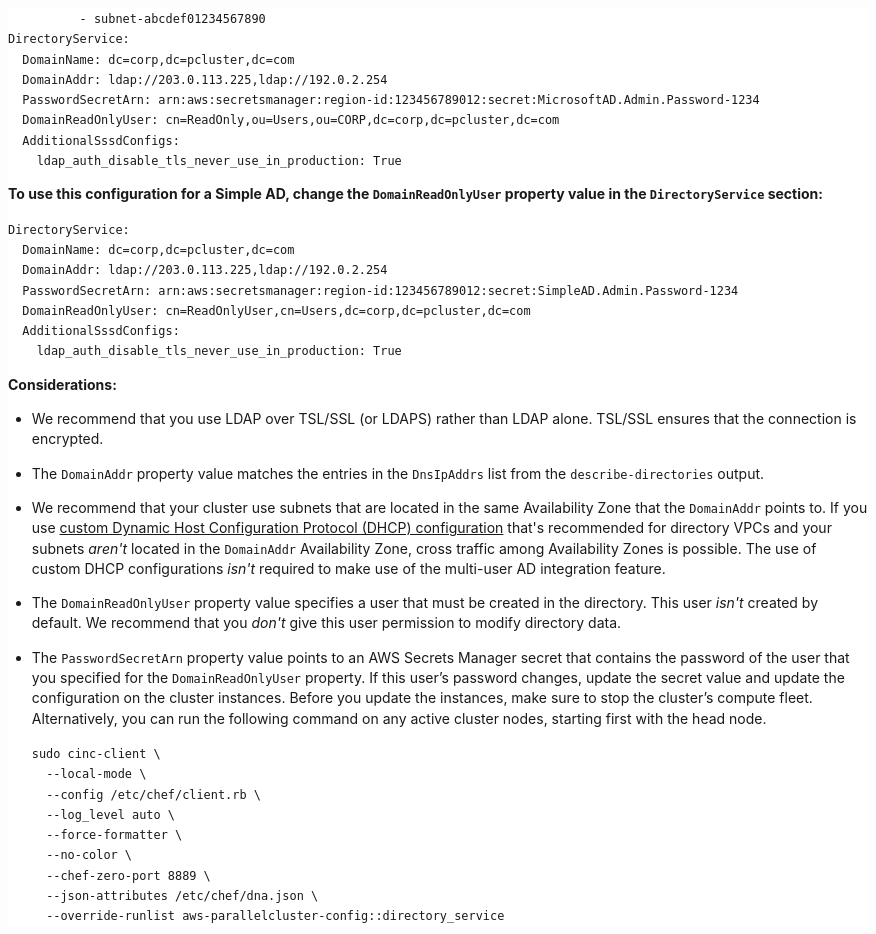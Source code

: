 ```
          - subnet-abcdef01234567890
DirectoryService:
  DomainName: dc=corp,dc=pcluster,dc=com
  DomainAddr: ldap://203.0.113.225,ldap://192.0.2.254
  PasswordSecretArn: arn:aws:secretsmanager:region-id:123456789012:secret:MicrosoftAD.Admin.Password-1234
  DomainReadOnlyUser: cn=ReadOnly,ou=Users,ou=CORP,dc=corp,dc=pcluster,dc=com
  AdditionalSssdConfigs:
    ldap_auth_disable_tls_never_use_in_production: True
```

**To use this configuration for a Simple AD, change the `DomainReadOnlyUser` property value in the `DirectoryService` section:**

```
DirectoryService:
  DomainName: dc=corp,dc=pcluster,dc=com
  DomainAddr: ldap://203.0.113.225,ldap://192.0.2.254
  PasswordSecretArn: arn:aws:secretsmanager:region-id:123456789012:secret:SimpleAD.Admin.Password-1234
  DomainReadOnlyUser: cn=ReadOnlyUser,cn=Users,dc=corp,dc=pcluster,dc=com
  AdditionalSssdConfigs:
    ldap_auth_disable_tls_never_use_in_production: True
```

**Considerations:**
+ We recommend that you use LDAP over TSL/SSL \(or LDAPS\) rather than LDAP alone\. TSL/SSL ensures that the connection is encrypted\.
+ The `DomainAddr` property value matches the entries in the `DnsIpAddrs` list from the `describe-directories` output\.
+ We recommend that your cluster use subnets that are located in the same Availability Zone that the `DomainAddr` points to\. If you use [custom Dynamic Host Configuration Protocol \(DHCP\) configuration](https://docs.aws.amazon.com/directoryservice/latest/admin-guide/dhcp_options_set.html) that's recommended for directory VPCs and your subnets *aren't* located in the `DomainAddr` Availability Zone, cross traffic among Availability Zones is possible\. The use of custom DHCP configurations *isn't* required to make use of the multi\-user AD integration feature\.
+ The `DomainReadOnlyUser` property value specifies a user that must be created in the directory\. This user *isn't* created by default\. We recommend that you *don't* give this user permission to modify directory data\.
+ The `PasswordSecretArn` property value points to an AWS Secrets Manager secret that contains the password of the user that you specified for the `DomainReadOnlyUser` property\. If this user’s password changes, update the secret value and update the configuration on the cluster instances\. Before you update the instances, make sure to stop the cluster’s compute fleet\. Alternatively, you can run the following command on any active cluster nodes, starting first with the head node\.

  ```
  sudo cinc-client \
    --local-mode \
    --config /etc/chef/client.rb \
    --log_level auto \
    --force-formatter \
    --no-color \
    --chef-zero-port 8889 \
    --json-attributes /etc/chef/dna.json \
    --override-runlist aws-parallelcluster-config::directory_service
  ```
